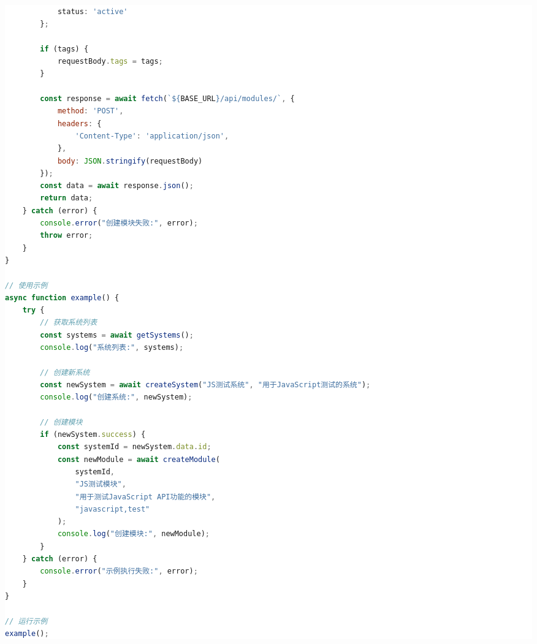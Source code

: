 ```javascript
            status: 'active'
        };
        
        if (tags) {
            requestBody.tags = tags;
        }
        
        const response = await fetch(`${BASE_URL}/api/modules/`, {
            method: 'POST',
            headers: {
                'Content-Type': 'application/json',
            },
            body: JSON.stringify(requestBody)
        });
        const data = await response.json();
        return data;
    } catch (error) {
        console.error("创建模块失败:", error);
        throw error;
    }
}

// 使用示例
async function example() {
    try {
        // 获取系统列表
        const systems = await getSystems();
        console.log("系统列表:", systems);
        
        // 创建新系统
        const newSystem = await createSystem("JS测试系统", "用于JavaScript测试的系统");
        console.log("创建系统:", newSystem);
        
        // 创建模块
        if (newSystem.success) {
            const systemId = newSystem.data.id;
            const newModule = await createModule(
                systemId,
                "JS测试模块",
                "用于测试JavaScript API功能的模块",
                "javascript,test"
            );
            console.log("创建模块:", newModule);
        }
    } catch (error) {
        console.error("示例执行失败:", error);
    }
}

// 运行示例
example();
```
